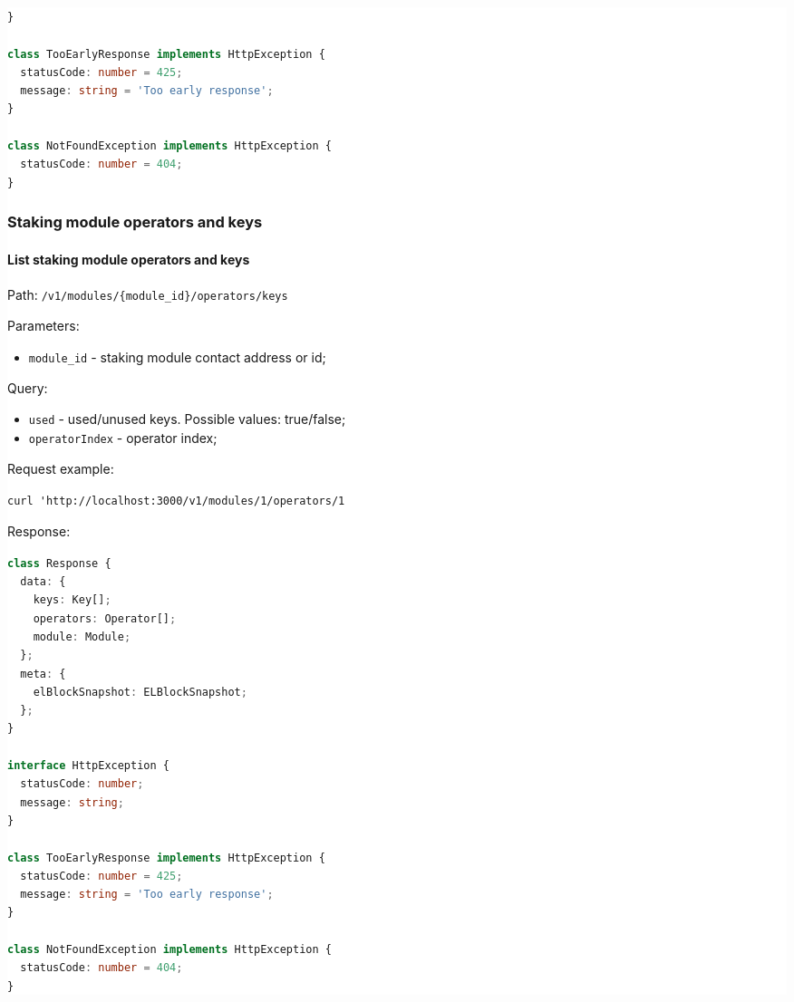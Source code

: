 ```typescript
}

class TooEarlyResponse implements HttpException {
  statusCode: number = 425;
  message: string = 'Too early response';
}

class NotFoundException implements HttpException {
  statusCode: number = 404;
}
```

### Staking module operators and keys

#### List staking module operators and keys

Path: `/v1/modules/{module_id}/operators/keys`

Parameters:

- `module_id` - staking module contact address or id;

Query:

- `used` - used/unused keys. Possible values: true/false;
- `operatorIndex` - operator index;

Request example:

`curl 'http://localhost:3000/v1/modules/1/operators/1`

Response:

```typescript
class Response {
  data: {
    keys: Key[];
    operators: Operator[];
    module: Module;
  };
  meta: {
    elBlockSnapshot: ELBlockSnapshot;
  };
}

interface HttpException {
  statusCode: number;
  message: string;
}

class TooEarlyResponse implements HttpException {
  statusCode: number = 425;
  message: string = 'Too early response';
}

class NotFoundException implements HttpException {
  statusCode: number = 404;
}
```
